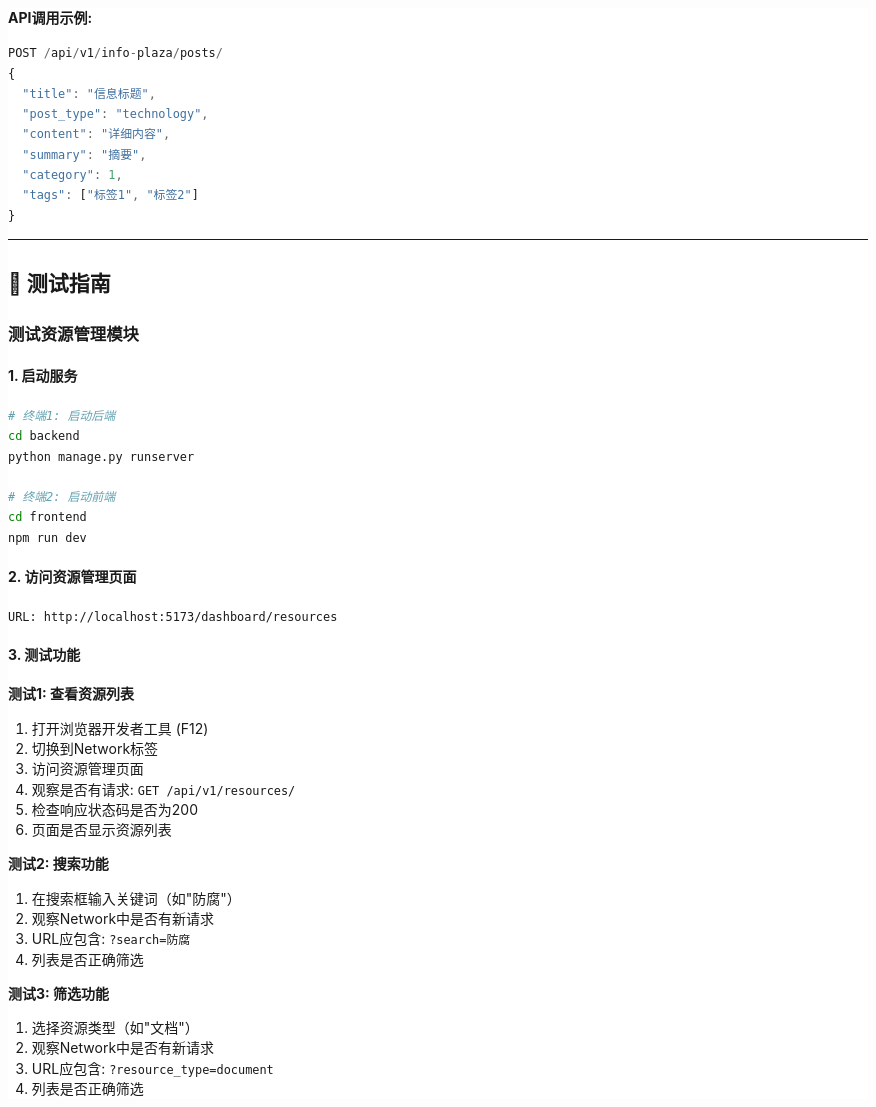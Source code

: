 **API调用示例:**
```javascript
POST /api/v1/info-plaza/posts/
{
  "title": "信息标题",
  "post_type": "technology",
  "content": "详细内容",
  "summary": "摘要",
  "category": 1,
  "tags": ["标签1", "标签2"]
}
```

---

## 🧪 测试指南

### 测试资源管理模块

#### 1. 启动服务
```bash
# 终端1: 启动后端
cd backend
python manage.py runserver

# 终端2: 启动前端
cd frontend
npm run dev
```

#### 2. 访问资源管理页面
```
URL: http://localhost:5173/dashboard/resources
```

#### 3. 测试功能

**测试1: 查看资源列表**
1. 打开浏览器开发者工具 (F12)
2. 切换到Network标签
3. 访问资源管理页面
4. 观察是否有请求: `GET /api/v1/resources/`
5. 检查响应状态码是否为200
6. 页面是否显示资源列表

**测试2: 搜索功能**
1. 在搜索框输入关键词（如"防腐"）
2. 观察Network中是否有新请求
3. URL应包含: `?search=防腐`
4. 列表是否正确筛选

**测试3: 筛选功能**
1. 选择资源类型（如"文档"）
2. 观察Network中是否有新请求
3. URL应包含: `?resource_type=document`
4. 列表是否正确筛选
